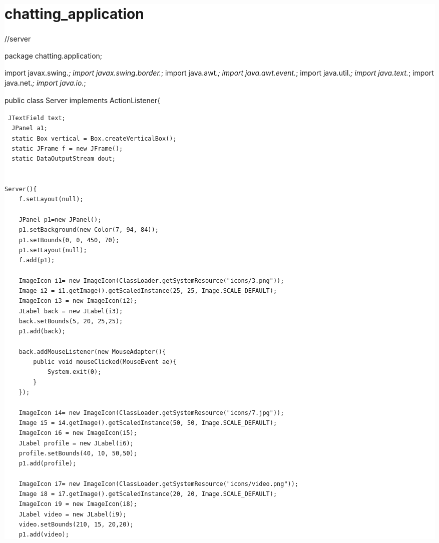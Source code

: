 # chatting_application


//server

package chatting.application;

import javax.swing.*;
import javax.swing.border.*;
import java.awt.*;
import java.awt.event.*;
import java.util.*;
import java.text.*;
import java.net.*;
import java.io.*;

public class Server   implements ActionListener{
    
     JTextField text;
      JPanel a1;
      static Box vertical = Box.createVerticalBox();
      static JFrame f = new JFrame();
      static DataOutputStream dout;
      
      
    Server(){
        f.setLayout(null);
        
        JPanel p1=new JPanel();
        p1.setBackground(new Color(7, 94, 84));
        p1.setBounds(0, 0, 450, 70);
        p1.setLayout(null);
        f.add(p1);
        
        ImageIcon i1= new ImageIcon(ClassLoader.getSystemResource("icons/3.png"));
        Image i2 = i1.getImage().getScaledInstance(25, 25, Image.SCALE_DEFAULT);
        ImageIcon i3 = new ImageIcon(i2);
        JLabel back = new JLabel(i3);
        back.setBounds(5, 20, 25,25);
        p1.add(back);
        
        back.addMouseListener(new MouseAdapter(){
            public void mouseClicked(MouseEvent ae){
                System.exit(0);
            }
        });
        
        ImageIcon i4= new ImageIcon(ClassLoader.getSystemResource("icons/7.jpg"));
        Image i5 = i4.getImage().getScaledInstance(50, 50, Image.SCALE_DEFAULT);
        ImageIcon i6 = new ImageIcon(i5);
        JLabel profile = new JLabel(i6);
        profile.setBounds(40, 10, 50,50);
        p1.add(profile);
        
        ImageIcon i7= new ImageIcon(ClassLoader.getSystemResource("icons/video.png"));
        Image i8 = i7.getImage().getScaledInstance(20, 20, Image.SCALE_DEFAULT);
        ImageIcon i9 = new ImageIcon(i8);
        JLabel video = new JLabel(i9);
        video.setBounds(210, 15, 20,20);
        p1.add(video);
        